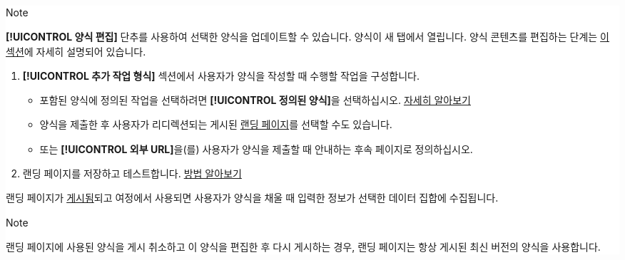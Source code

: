    >[!NOTE]
   >
   >**[!UICONTROL 양식 편집]** 단추를 사용하여 선택한 양식을 업데이트할 수 있습니다. 양식이 새 탭에서 열립니다. 양식 콘텐츠를 편집하는 단계는 [이 섹션](#create-form)에 자세히 설명되어 있습니다.

1. **[!UICONTROL 추가 작업 형식]** 섹션에서 사용자가 양식을 작성할 때 수행할 작업을 구성합니다.

   * 포함된 양식에 정의된 작업을 선택하려면 **[!UICONTROL 정의된 양식]**&#x200B;을 선택하십시오. [자세히 알아보기](#thank-you-page)

   * 양식을 제출한 후 사용자가 리디렉션되는 게시된 [랜딩 페이지](create-lp.md)를 선택할 수도 있습니다.

   * 또는 **[!UICONTROL 외부 URL]**&#x200B;을(를) 사용자가 양식을 제출할 때 안내하는 후속 페이지로 정의하십시오.

1. 랜딩 페이지를 저장하고 테스트합니다. [방법 알아보기](create-lp.md#test-landing-page)

랜딩 페이지가 [게시됨](create-lp.md#publish-landing-page)되고 여정에서 사용되면 사용자가 양식을 채울 때 입력한 정보가 선택한 데이터 집합에 수집됩니다.

>[!NOTE]
>
>랜딩 페이지에 사용된 양식을 게시 취소하고 이 양식을 편집한 후 다시 게시하는 경우, 랜딩 페이지는 항상 게시된 최신 버전의 양식을 사용합니다.
